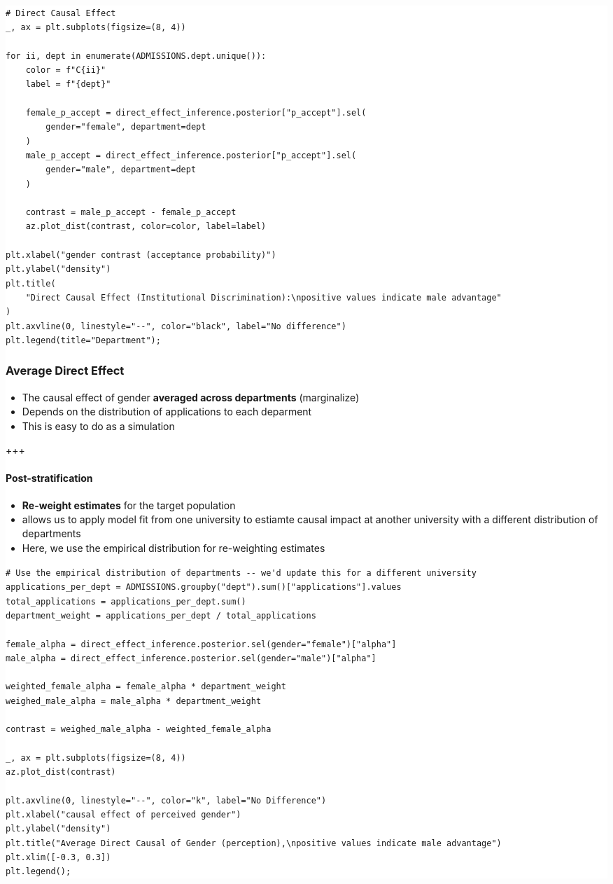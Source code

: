 ```{code-cell} ipython3
# Direct Causal Effect
_, ax = plt.subplots(figsize=(8, 4))

for ii, dept in enumerate(ADMISSIONS.dept.unique()):
    color = f"C{ii}"
    label = f"{dept}"

    female_p_accept = direct_effect_inference.posterior["p_accept"].sel(
        gender="female", department=dept
    )
    male_p_accept = direct_effect_inference.posterior["p_accept"].sel(
        gender="male", department=dept
    )

    contrast = male_p_accept - female_p_accept
    az.plot_dist(contrast, color=color, label=label)

plt.xlabel("gender contrast (acceptance probability)")
plt.ylabel("density")
plt.title(
    "Direct Causal Effect (Institutional Discrimination):\npositive values indicate male advantage"
)
plt.axvline(0, linestyle="--", color="black", label="No difference")
plt.legend(title="Department");
```

### Average Direct Effect
- The causal effect of gender **averaged across departments** (marginalize)
- Depends on the distribution of applications to each deparment
- This is easy to do as a simulation

+++

#### Post-stratification
- **Re-weight estimates** for the target population
- allows us to apply model fit from one university to estiamte causal impact at another university with a different distribution of departments
- Here, we use the empirical distribution for re-weighting estimates

```{code-cell} ipython3
# Use the empirical distribution of departments -- we'd update this for a different university
applications_per_dept = ADMISSIONS.groupby("dept").sum()["applications"].values
total_applications = applications_per_dept.sum()
department_weight = applications_per_dept / total_applications

female_alpha = direct_effect_inference.posterior.sel(gender="female")["alpha"]
male_alpha = direct_effect_inference.posterior.sel(gender="male")["alpha"]

weighted_female_alpha = female_alpha * department_weight
weighed_male_alpha = male_alpha * department_weight

contrast = weighed_male_alpha - weighted_female_alpha

_, ax = plt.subplots(figsize=(8, 4))
az.plot_dist(contrast)

plt.axvline(0, linestyle="--", color="k", label="No Difference")
plt.xlabel("causal effect of perceived gender")
plt.ylabel("density")
plt.title("Average Direct Causal of Gender (perception),\npositive values indicate male advantage")
plt.xlim([-0.3, 0.3])
plt.legend();
```
